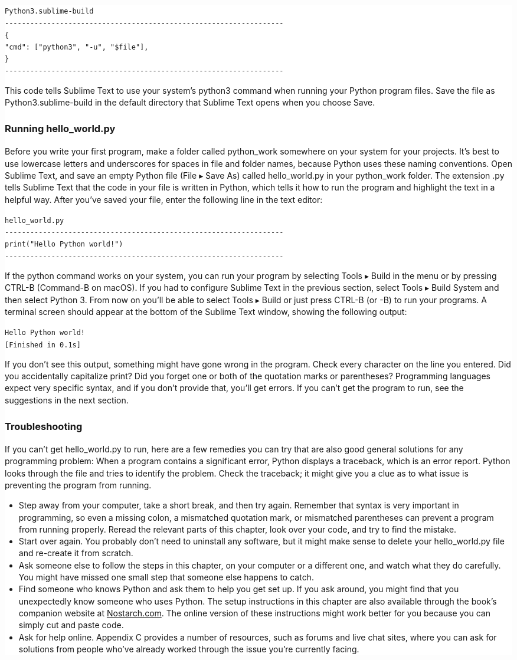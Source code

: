    Python3.sublime-build 
    ------------------------------------------------------------------
    {
    "cmd": ["python3", "-u", "$file"],
    } 
    ------------------------------------------------------------------
    
This code tells Sublime Text to use your system’s python3 command when running your Python program files. Save the file as Python3.sublime-build in the default directory that Sublime Text opens when you choose Save. 

### Running hello_world.py 
Before you write your first program, make a folder called python_work somewhere on your system for your projects. It’s best to use lowercase letters and underscores for spaces in file and folder names, because Python uses these naming conventions. Open Sublime Text, and save an empty Python file (File ▸ Save As) called hello_world.py in your python_work folder. The extension .py tells Sublime Text that the code in your file is written in Python, which tells it how to run the program and highlight the text in a helpful way. After you’ve saved your file, enter the following line in the text editor: 

    hello_world.py 
    ------------------------------------------------------------------
    print("Hello Python world!") 
    ------------------------------------------------------------------
    
If the python command works on your system, you can run your program by selecting Tools ▸ Build in the menu or by pressing CTRL-B (Command-B on macOS). If you had to configure Sublime Text in the previous section, select Tools ▸ Build System and then select Python 3. From now on you’ll be able to select Tools ▸ Build or just press CTRL-B (or -B) to run your programs. A terminal screen should appear at the bottom of the Sublime Text window, showing the following output: 

    Hello Python world!
    [Finished in 0.1s] 
    
If you don’t see this output, something might have gone wrong in the program. Check every character on the line you entered. Did you accidentally capitalize print? Did you forget one or both of the quotation marks or parentheses? Programming languages expect very specific syntax, and if you don’t provide that, you’ll get errors. If you can’t get the program to run, see the suggestions in the next section. 

### Troubleshooting 
If you can’t get hello_world.py to run, here are a few remedies you can try that are also good general solutions for any programming problem: When a program contains a significant error, Python displays a traceback, which is an error report. Python looks through the file and tries to identify the problem. Check the traceback; it might give you a clue as to what issue is preventing the program from running. 

- Step away from your computer, take a short break, and then try again. Remember that syntax is very important in programming, so even a missing colon, a mismatched quotation mark, or mismatched parentheses can prevent a program from running properly. Reread the relevant parts of this chapter, look over your code, and try to find the mistake. 
- Start over again. You probably don’t need to uninstall any software, but it might make sense to delete your hello_world.py file and re-create it from scratch. 
- Ask someone else to follow the steps in this chapter, on your computer or a different one, and watch what they do carefully. You might have missed one small step that someone else happens to catch. 
- Find someone who knows Python and ask them to help you get set up. If you ask around, you might find that you unexpectedly know someone who uses Python. The setup instructions in this chapter are also available through the book’s companion website at [Nostarch.com](https://nostarch.com/pythoncrashcourse2e/). The online version of these instructions might work better for you because you can simply cut and paste code. 
- Ask for help online. Appendix C provides a number of resources, such as forums and live chat sites, where you can ask for solutions from people who’ve already worked through the issue you’re currently facing. 
